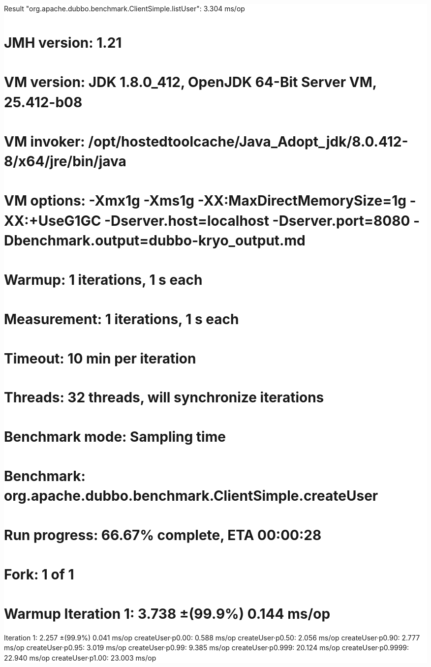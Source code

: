 
Result "org.apache.dubbo.benchmark.ClientSimple.listUser":
  3.304 ms/op


# JMH version: 1.21
# VM version: JDK 1.8.0_412, OpenJDK 64-Bit Server VM, 25.412-b08
# VM invoker: /opt/hostedtoolcache/Java_Adopt_jdk/8.0.412-8/x64/jre/bin/java
# VM options: -Xmx1g -Xms1g -XX:MaxDirectMemorySize=1g -XX:+UseG1GC -Dserver.host=localhost -Dserver.port=8080 -Dbenchmark.output=dubbo-kryo_output.md
# Warmup: 1 iterations, 1 s each
# Measurement: 1 iterations, 1 s each
# Timeout: 10 min per iteration
# Threads: 32 threads, will synchronize iterations
# Benchmark mode: Sampling time
# Benchmark: org.apache.dubbo.benchmark.ClientSimple.createUser

# Run progress: 66.67% complete, ETA 00:00:28
# Fork: 1 of 1
# Warmup Iteration   1: 3.738 ±(99.9%) 0.144 ms/op
Iteration   1: 2.257 ±(99.9%) 0.041 ms/op
                 createUser·p0.00:   0.588 ms/op
                 createUser·p0.50:   2.056 ms/op
                 createUser·p0.90:   2.777 ms/op
                 createUser·p0.95:   3.019 ms/op
                 createUser·p0.99:   9.385 ms/op
                 createUser·p0.999:  20.124 ms/op
                 createUser·p0.9999: 22.940 ms/op
                 createUser·p1.00:   23.003 ms/op
